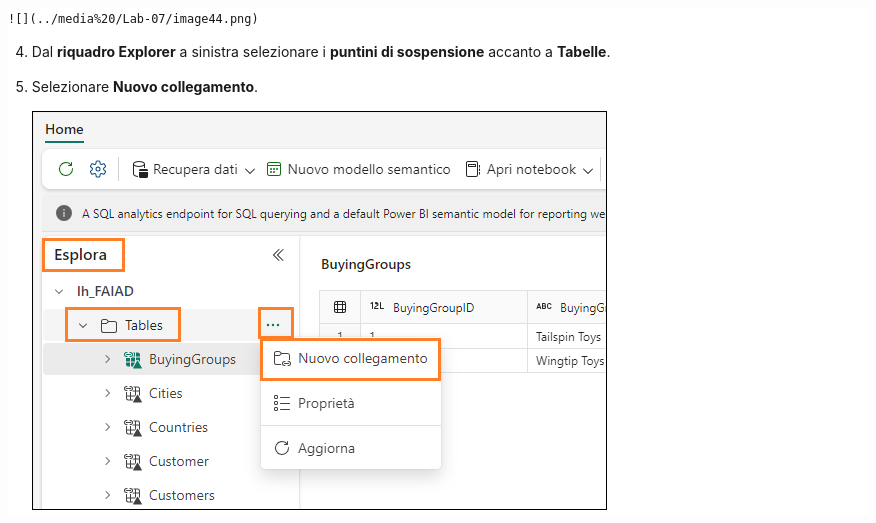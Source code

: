     ![](../media%20/Lab-07/image44.png)

4.  Dal **riquadro Explorer** a sinistra selezionare i **puntini di
    sospensione** accanto a **Tabelle**.

5.  Selezionare **Nuovo collegamento**.

    ![](../media%20/Lab-07/image45.png)
